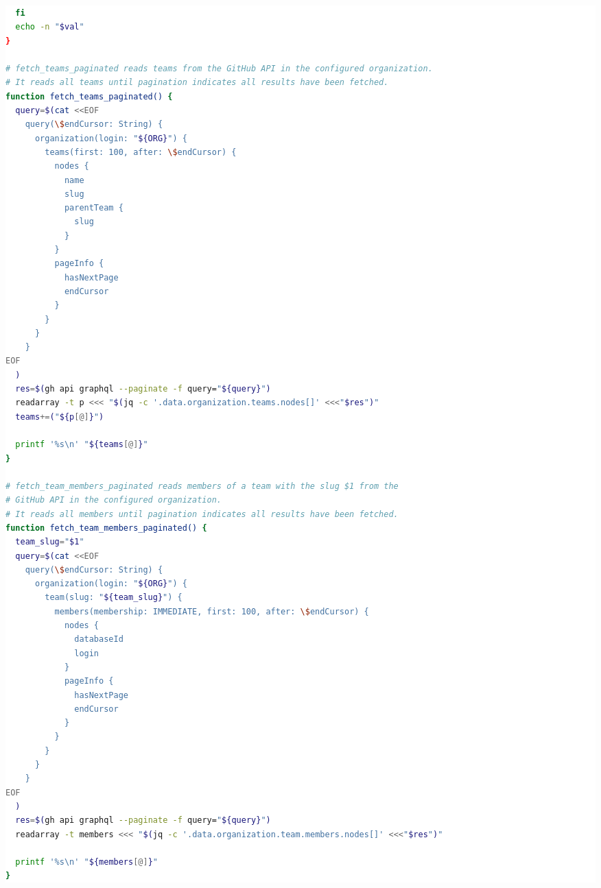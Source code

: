```bash
  fi
  echo -n "$val"
}

# fetch_teams_paginated reads teams from the GitHub API in the configured organization.
# It reads all teams until pagination indicates all results have been fetched.
function fetch_teams_paginated() {
  query=$(cat <<EOF
    query(\$endCursor: String) {
      organization(login: "${ORG}") {
        teams(first: 100, after: \$endCursor) {
          nodes {
            name
            slug
            parentTeam {
              slug
            }
          }
          pageInfo {
            hasNextPage
            endCursor
          }
        }
      }
    }  
EOF
  )
  res=$(gh api graphql --paginate -f query="${query}")
  readarray -t p <<< "$(jq -c '.data.organization.teams.nodes[]' <<<"$res")"
  teams+=("${p[@]}")

  printf '%s\n' "${teams[@]}"
}

# fetch_team_members_paginated reads members of a team with the slug $1 from the
# GitHub API in the configured organization.
# It reads all members until pagination indicates all results have been fetched.
function fetch_team_members_paginated() {
  team_slug="$1"
  query=$(cat <<EOF
    query(\$endCursor: String) {
      organization(login: "${ORG}") {
        team(slug: "${team_slug}") {
          members(membership: IMMEDIATE, first: 100, after: \$endCursor) {
            nodes {
              databaseId
              login
            }
            pageInfo {
              hasNextPage
              endCursor
            }
          }
        }
      }
    }
EOF
  )
  res=$(gh api graphql --paginate -f query="${query}")
  readarray -t members <<< "$(jq -c '.data.organization.team.members.nodes[]' <<<"$res")"

  printf '%s\n' "${members[@]}"
}
```
